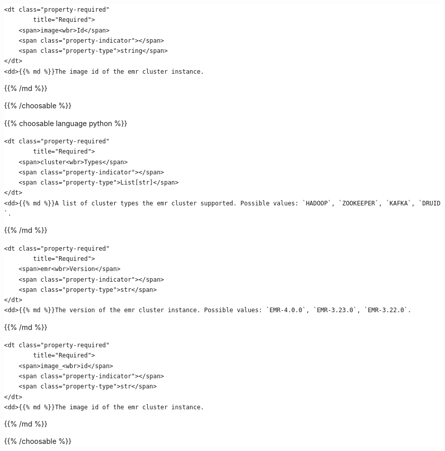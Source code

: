     <dt class="property-required"
            title="Required">
        <span>image<wbr>Id</span>
        <span class="property-indicator"></span>
        <span class="property-type">string</span>
    </dt>
    <dd>{{% md %}}The image id of the emr cluster instance.
{{% /md %}}</dd>

</dl>
{{% /choosable %}}


{{% choosable language python %}}
<dl class="resources-properties">

    <dt class="property-required"
            title="Required">
        <span>cluster<wbr>Types</span>
        <span class="property-indicator"></span>
        <span class="property-type">List[str]</span>
    </dt>
    <dd>{{% md %}}A list of cluster types the emr cluster supported. Possible values: `HADOOP`, `ZOOKEEPER`, `KAFKA`, `DRUID`.
{{% /md %}}</dd>

    <dt class="property-required"
            title="Required">
        <span>emr<wbr>Version</span>
        <span class="property-indicator"></span>
        <span class="property-type">str</span>
    </dt>
    <dd>{{% md %}}The version of the emr cluster instance. Possible values: `EMR-4.0.0`, `EMR-3.23.0`, `EMR-3.22.0`.
{{% /md %}}</dd>

    <dt class="property-required"
            title="Required">
        <span>image_<wbr>id</span>
        <span class="property-indicator"></span>
        <span class="property-type">str</span>
    </dt>
    <dd>{{% md %}}The image id of the emr cluster instance.
{{% /md %}}</dd>

</dl>
{{% /choosable %}}







